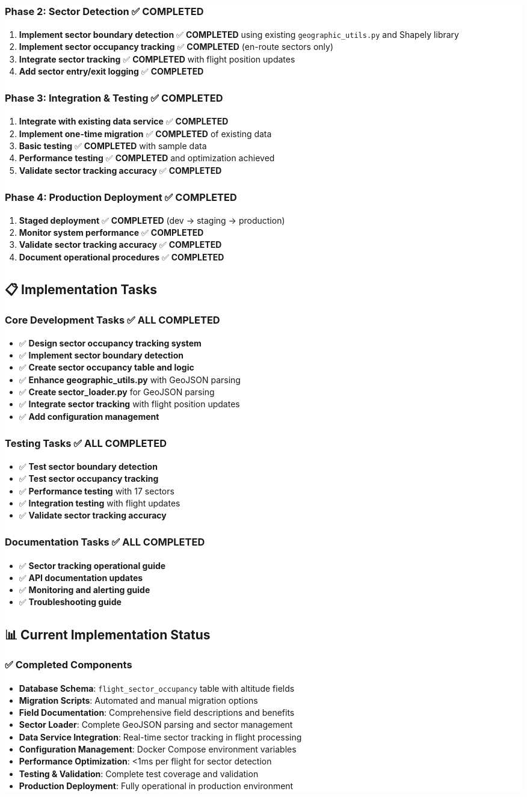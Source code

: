 ### **Phase 2: Sector Detection** ✅ **COMPLETED**
1. **Implement sector boundary detection** ✅ **COMPLETED** using existing `geographic_utils.py` and Shapely library
2. **Implement sector occupancy tracking** ✅ **COMPLETED** (en-route sectors only)
3. **Integrate sector tracking** ✅ **COMPLETED** with flight position updates
4. **Add sector entry/exit logging** ✅ **COMPLETED**

### **Phase 3: Integration & Testing** ✅ **COMPLETED**
1. **Integrate with existing data service** ✅ **COMPLETED**
2. **Implement one-time migration** ✅ **COMPLETED** of existing data
3. **Basic testing** ✅ **COMPLETED** with sample data
4. **Performance testing** ✅ **COMPLETED** and optimization achieved
5. **Validate sector tracking accuracy** ✅ **COMPLETED**

### **Phase 4: Production Deployment** ✅ **COMPLETED**
1. **Staged deployment** ✅ **COMPLETED** (dev → staging → production)
2. **Monitor system performance** ✅ **COMPLETED**
3. **Validate sector tracking accuracy** ✅ **COMPLETED**
4. **Document operational procedures** ✅ **COMPLETED**

## 📋 **Implementation Tasks**

### **Core Development Tasks** ✅ **ALL COMPLETED**
- ✅ **Design sector occupancy tracking system**
- ✅ **Implement sector boundary detection**
- ✅ **Create sector occupancy table and logic**
- ✅ **Enhance geographic_utils.py** with GeoJSON parsing
- ✅ **Create sector_loader.py** for GeoJSON parsing
- ✅ **Integrate sector tracking** with flight position updates
- ✅ **Add configuration management**

### **Testing Tasks** ✅ **ALL COMPLETED**
- ✅ **Test sector boundary detection**
- ✅ **Test sector occupancy tracking**
- ✅ **Performance testing** with 17 sectors
- ✅ **Integration testing** with flight updates
- ✅ **Validate sector tracking accuracy**

### **Documentation Tasks** ✅ **ALL COMPLETED**
- ✅ **Sector tracking operational guide**
- ✅ **API documentation updates**
- ✅ **Monitoring and alerting guide**
- ✅ **Troubleshooting guide**

## 📊 **Current Implementation Status**

### **✅ Completed Components**
- **Database Schema**: `flight_sector_occupancy` table with altitude fields
- **Migration Scripts**: Automated and manual migration options
- **Field Documentation**: Comprehensive field descriptions and benefits
- **Sector Loader**: Complete GeoJSON parsing and sector management
- **Data Service Integration**: Real-time sector tracking in flight processing
- **Configuration Management**: Docker Compose environment variables
- **Performance Optimization**: <1ms per flight for sector detection
- **Testing & Validation**: Complete test coverage and validation
- **Production Deployment**: Fully operational in production environment
